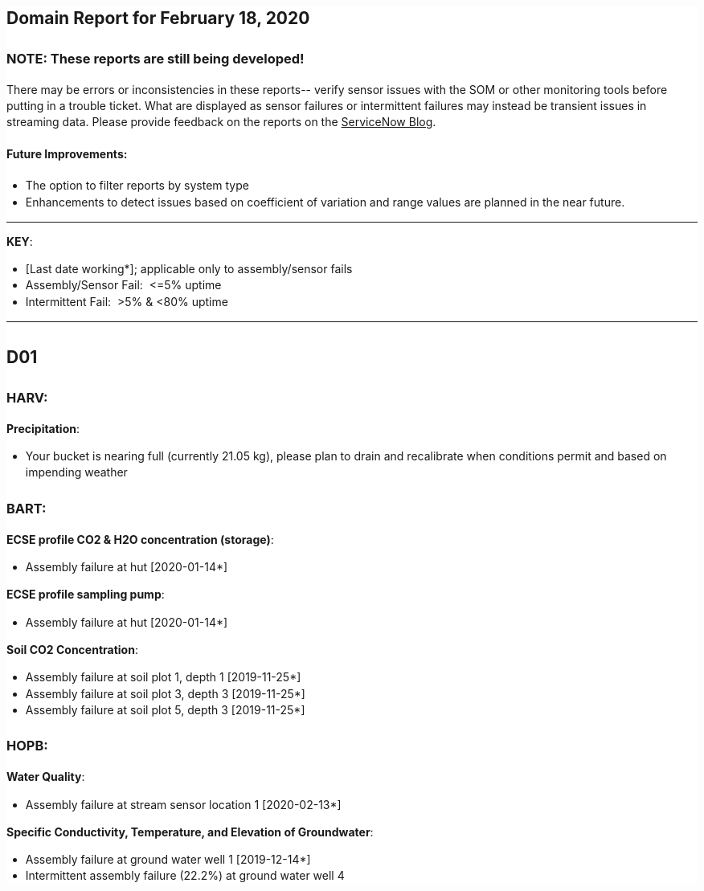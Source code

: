 ## Domain Report for February 18, 2020


### NOTE: These reports are still being developed!
There may be errors or inconsistencies in these reports-- verify sensor issues with the SOM or other monitoring tools before putting in a trouble ticket. What are displayed as sensor failures or intermittent failures may instead be transient issues in streaming data.
Please provide feedback on the reports on the [ServiceNow Blog](https://neon.service-now.com/community?id=community_blog&sys_id=9b4fbe8adbed734017ecf9041d9619be).

#### Future Improvements: 
 - The option to filter reports by system type 
 - Enhancements to detect issues based on coefficient of variation and range values are planned in the near future.

***

**KEY**:

 - [Last date working*]; applicable only to assembly/sensor fails
 - Assembly/Sensor Fail:&nbsp;&nbsp;<=5% uptime
 - Intermittent Fail:&nbsp;&nbsp;>5% & <80% uptime

***
## D01

### HARV:

**Precipitation**:
 - Your bucket is nearing full (currently 21.05 kg), please plan to drain and recalibrate when conditions permit and based on impending weather

### BART:

**ECSE profile CO2 & H2O concentration (storage)**:
 - Assembly failure at hut [2020-01-14*]

**ECSE profile sampling pump**:
 - Assembly failure at hut [2020-01-14*]

**Soil CO2 Concentration**:
 - Assembly failure at soil plot 1, depth 1 [2019-11-25*]
 - Assembly failure at soil plot 3, depth 3 [2019-11-25*]
 - Assembly failure at soil plot 5, depth 3 [2019-11-25*]

### HOPB:

**Water Quality**:
 - Assembly failure at stream sensor location 1 [2020-02-13*]

**Specific Conductivity, Temperature, and Elevation of Groundwater**:
 - Assembly failure at ground water well 1 [2019-12-14*]
 - Intermittent assembly failure (22.2%) at ground water well 4
